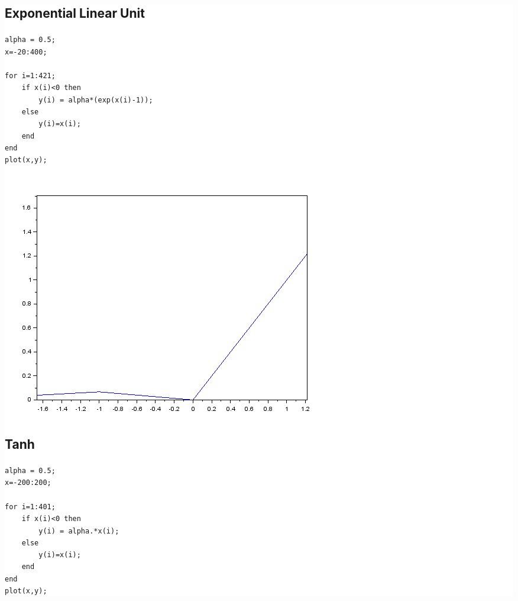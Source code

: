 ## Exponential Linear Unit
    
    alpha = 0.5;
    x=-20:400;

    for i=1:421;
        if x(i)<0 then
            y(i) = alpha*(exp(x(i)-1));
        else
            y(i)=x(i);
        end
    end
    plot(x,y);

![](Lab-1/Images/Exponential_linear_Unit.PNG)

## Tanh

    alpha = 0.5;
    x=-200:200;

    for i=1:401;
        if x(i)<0 then
            y(i) = alpha.*x(i);
        else
            y(i)=x(i);
        end
    end
    plot(x,y);
    